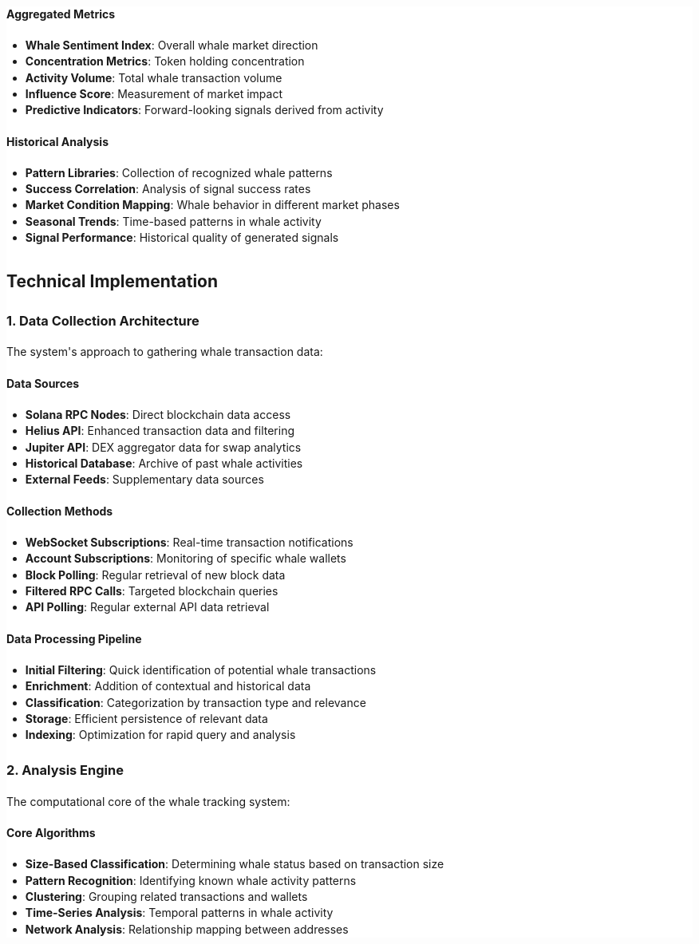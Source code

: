 #### Aggregated Metrics

- **Whale Sentiment Index**: Overall whale market direction
- **Concentration Metrics**: Token holding concentration
- **Activity Volume**: Total whale transaction volume
- **Influence Score**: Measurement of market impact
- **Predictive Indicators**: Forward-looking signals derived from activity

#### Historical Analysis

- **Pattern Libraries**: Collection of recognized whale patterns
- **Success Correlation**: Analysis of signal success rates
- **Market Condition Mapping**: Whale behavior in different market phases
- **Seasonal Trends**: Time-based patterns in whale activity
- **Signal Performance**: Historical quality of generated signals

## Technical Implementation

### 1. Data Collection Architecture

The system's approach to gathering whale transaction data:

#### Data Sources

- **Solana RPC Nodes**: Direct blockchain data access
- **Helius API**: Enhanced transaction data and filtering
- **Jupiter API**: DEX aggregator data for swap analytics
- **Historical Database**: Archive of past whale activities
- **External Feeds**: Supplementary data sources

#### Collection Methods

- **WebSocket Subscriptions**: Real-time transaction notifications
- **Account Subscriptions**: Monitoring of specific whale wallets
- **Block Polling**: Regular retrieval of new block data
- **Filtered RPC Calls**: Targeted blockchain queries
- **API Polling**: Regular external API data retrieval

#### Data Processing Pipeline

- **Initial Filtering**: Quick identification of potential whale transactions
- **Enrichment**: Addition of contextual and historical data
- **Classification**: Categorization by transaction type and relevance
- **Storage**: Efficient persistence of relevant data
- **Indexing**: Optimization for rapid query and analysis

### 2. Analysis Engine

The computational core of the whale tracking system:

#### Core Algorithms

- **Size-Based Classification**: Determining whale status based on transaction size
- **Pattern Recognition**: Identifying known whale activity patterns
- **Clustering**: Grouping related transactions and wallets
- **Time-Series Analysis**: Temporal patterns in whale activity
- **Network Analysis**: Relationship mapping between addresses
